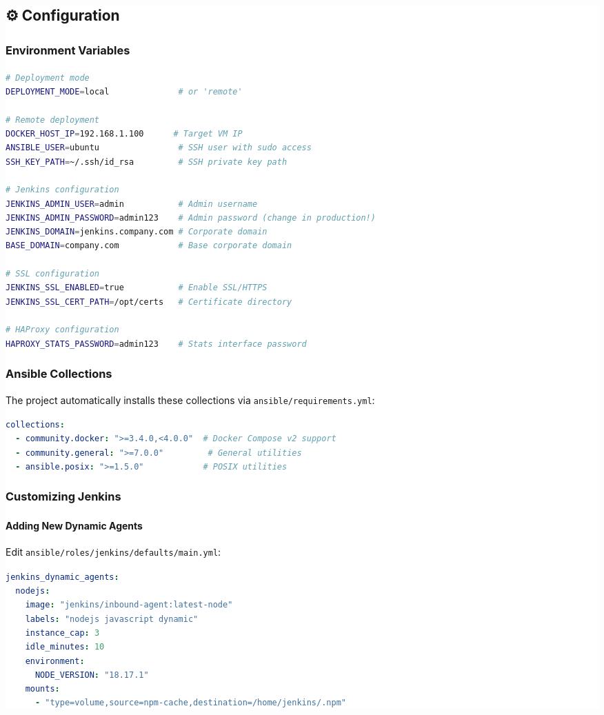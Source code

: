 ## ⚙️ Configuration

### Environment Variables

```bash
# Deployment mode
DEPLOYMENT_MODE=local              # or 'remote'

# Remote deployment
DOCKER_HOST_IP=192.168.1.100      # Target VM IP
ANSIBLE_USER=ubuntu                # SSH user with sudo access
SSH_KEY_PATH=~/.ssh/id_rsa         # SSH private key path

# Jenkins configuration
JENKINS_ADMIN_USER=admin           # Admin username
JENKINS_ADMIN_PASSWORD=admin123    # Admin password (change in production!)
JENKINS_DOMAIN=jenkins.company.com # Corporate domain
BASE_DOMAIN=company.com            # Base corporate domain

# SSL configuration
JENKINS_SSL_ENABLED=true           # Enable SSL/HTTPS
JENKINS_SSL_CERT_PATH=/opt/certs   # Certificate directory

# HAProxy configuration
HAPROXY_STATS_PASSWORD=admin123    # Stats interface password
```

### Ansible Collections

The project automatically installs these collections via `ansible/requirements.yml`:

```yaml
collections:
  - community.docker: ">=3.4.0,<4.0.0"  # Docker Compose v2 support
  - community.general: ">=7.0.0"         # General utilities
  - ansible.posix: ">=1.5.0"            # POSIX utilities
```


### Customizing Jenkins

#### Adding New Dynamic Agents

Edit `ansible/roles/jenkins/defaults/main.yml`:

```yaml
jenkins_dynamic_agents:
  nodejs:
    image: "jenkins/inbound-agent:latest-node"
    labels: "nodejs javascript dynamic"
    instance_cap: 3
    idle_minutes: 10
    environment:
      NODE_VERSION: "18.17.1"
    mounts:
      - "type=volume,source=npm-cache,destination=/home/jenkins/.npm"
```
